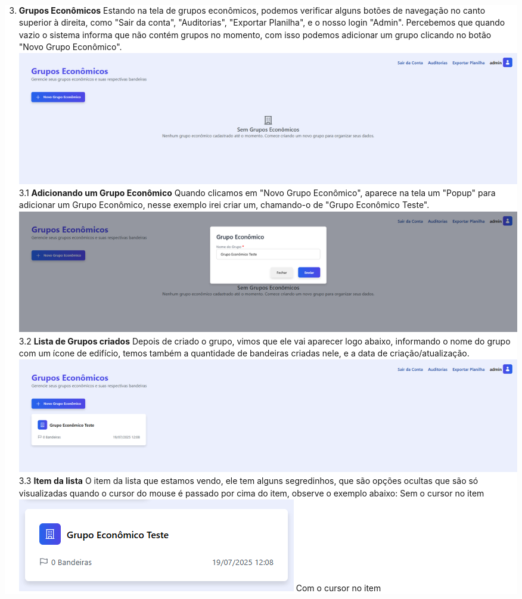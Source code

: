 3. **Grupos Econômicos**
Estando na tela de grupos econômicos, podemos verificar alguns botões de navegação no canto superior à direita, como "Sair da conta", "Auditorias", "Exportar Planilha", e o nosso login "Admin". Percebemos que quando vazio o sistema informa que não contém grupos no momento, com isso podemos adicionar um grupo clicando no botão "Novo Grupo Econômico".
![Tela Grupo Econômico](public/images/grupo.png)
3.1 **Adicionando um Grupo Econômico**
Quando clicamos em "Novo Grupo Econômico", aparece na tela um "Popup" para adicionar um Grupo Econômico, nesse exemplo irei criar um, chamando-o de "Grupo Econômico Teste".
![Popup de Adicionar Grupo Econômico](public/images/grupo_popup_add.png)
3.2 **Lista de Grupos criados**
Depois de criado o grupo, vimos que ele vai aparecer logo abaixo, informando o nome do grupo com um ícone de edifício, temos também a quantidade de bandeiras criadas nele, e a data de criação/atualização.
![Lista de Grupos](public/images/grupo_lista.png)
3.3 **Item da lista**
O item da lista que estamos vendo, ele tem alguns segredinhos, que são opções ocultas que são só visualizadas quando o cursor do mouse é passado por cima do item, observe o exemplo abaixo:
Sem o cursor no item
![Item da lista de Grupos](public/images/grupo_item_lista.png)
Com o cursor no item